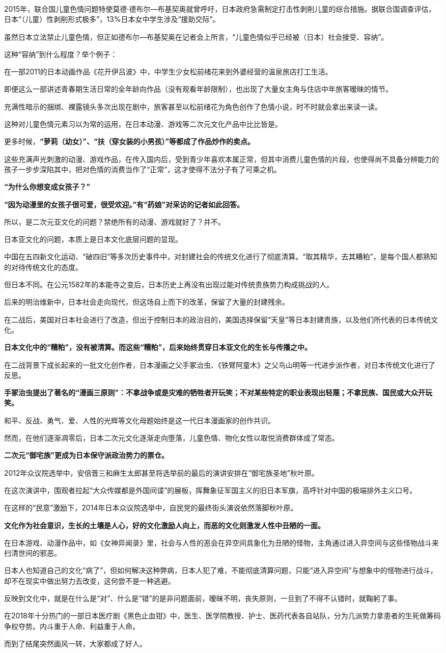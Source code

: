 2015年，联合国儿童色情问题特使莫德·德布尔—布基契奥就曾呼吁，日本政府急需制定打击性剥削儿童的综合措施。据联合国调查评估，日本“（儿童）性剥削形式极多”，13%日本女中学生涉及“援助交际”。

虽然日本立法禁止儿童色情，但正如德布尔—布基契奥在记者会上所言，“儿童色情似乎已经被（日本）社会接受、容纳”。

这种“容纳”到什么程度？举个例子：

在一部2011的日本动画作品《花开伊吕波》中，中学生少女松前绪花来到外婆经营的温泉旅店打工生活。

即便这么一部讲述青春期生活日常的全年龄向作品（没有观看年龄限制），也出现了大量女主角与住店中年旅客暧昧的情节。

充满性暗示的捆绑、裸露镜头多次出现在剧中，旅客甚至以松前绪花为角色创作了色情小说，时不时就会拿出来读一读。

这种对儿童色情元素习以为常的运用，在日本动漫、游戏等二次元文化产品中比比皆是。

更多时候，**“萝莉（幼女）”、“扶（穿女装的小男孩）”等都成了作品炒作的卖点。**

这些充满声光刺激的动漫、游戏作品，在传入国内后，受到青少年喜欢本属正常，但其中消费儿童色情的片段，也使得尚不具备分辨能力的孩子一步步深陷其中，把对色情的消费当作了“正常”，这才使得不法分子有了可乘之机。

**“为什么你想变成女孩子？”**

**“因为动漫里的女孩子很可爱，很受欢迎。”有“药娘”对采访的记者如此回答。**

所以，是二次元亚文化的问题？禁绝所有的动漫、游戏就好了？并不。

日本亚文化的问题，本质上是日本文化底层问题的显现。

中国在五四新文化运动、“破四旧”等多次历史事件中，对封建社会的传统文化进行了彻底清算。“取其精华，去其糟粕”，是每个国人都熟知的对待传统文化的态度。

但日本不同。在公元1582年的本能寺之变后，日本历史上再没有出现过能对传统贵族势力构成挑战的人。

后来的明治维新中，日本社会走向现代，但这场自上而下的改革，保留了大量的封建残余。

在二战后，美国对日本社会进行了改造，但出于控制日本的政治目的，美国选择保留“天皇”等日本封建贵族，以及他们所代表的日本传统文化。

**日本文化中的“糟粕”，没有被清算。而这些“糟粕”，后来始终贯穿日本亚文化的生长与传播之中。**

在二战背景下成长起来的一批文化创作者，日本漫画之父手冢治虫、《铁臂阿童木》之父鸟山明等一代进步派作者，对日本传统文化进行了反思。

**手冢治虫提出了著名的“漫画三原则”：不拿战争或是灾难的牺牲者开玩笑；不对某些特定的职业表现出轻蔑；不拿民族、国民或大众开玩笑。**

和平、反战、勇气、爱、人性的光辉等文化母题始终是这一代日本漫画家的创作共识。

然而，在他们逐渐凋零后，日本二次元文化逐渐走向堕落，儿童色情、物化女性以取悦消费群体成了常态。

**二次元“御宅族”更成为日本保守派政治势力的票仓。**

2012年众议院选举中，安倍晋三和麻生太郎甚至将选举前的最后的演讲安排在“御宅族圣地”秋叶原。

在这次演讲中，围观者拉起“大众传媒都是外国间谍”的展板，挥舞象征军国主义的旧日本军旗，高呼针对中国的极端排外主义口号。

在这样的“民意”激励下，2014年日本众议院选举中，自民党的最终街头演说依然落脚秋叶原。

**文化作为社会意识，生长的土壤是人心，好的文化激励人向上，而恶的文化则激发人性中丑陋的一面。**

在日本游戏、动漫作品中，如《女神异闻录》里，社会与人性的恶会在异空间具象化为丑陋的怪物，主角通过进入异空间与这些怪物战斗来扫清世间的邪恶。

日本人也知道自己的文化“病了”，但如何解决这种弊病，日本人犯了难，不能彻底清算问题，只能“进入异空间”与想象中的怪物进行战斗，却不在现实中做出努力去改变，这何尝不是一种逃避。

反映到文化中，就是在什么是“对”、什么是“错”的是非问题面前，暧昧不明，丧失原则，一旦到了不得不认错时，就鞠躬了事。

在2018年十分热门的一部日本医疗剧《黑色止血钳》中，医生、医学院教授、护士、医药代表各自站队，分为几派势力拿患者的生死做筹码争权夺势。内斗重于人命、利益重于人命。

而到了结尾突然画风一转，大家都成了好人。
